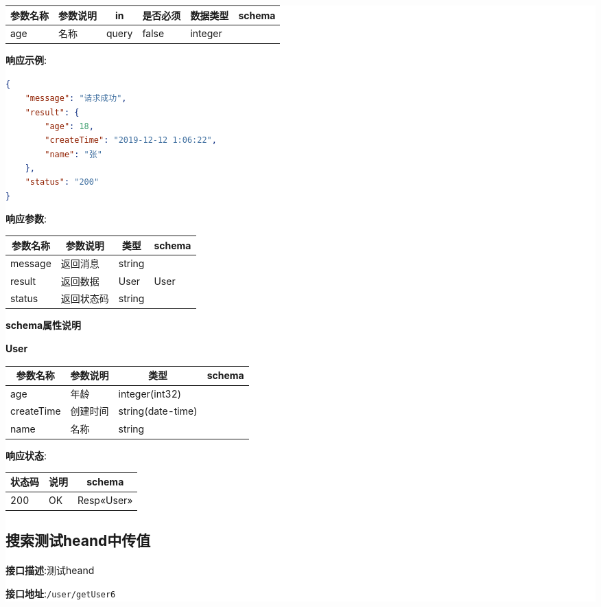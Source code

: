 | 参数名称 | 参数说明 | in    | 是否必须 | 数据类型 | schema |
| -------- | -------- | ----- | -------- | -------- | ------ |
| age      | 名称     | query | false    | integer  |        |

**响应示例**:

```json
{
	"message": "请求成功",
	"result": {
		"age": 18,
		"createTime": "2019-12-12 1:06:22",
		"name": "张"
	},
	"status": "200"
}
```

**响应参数**:


| 参数名称 | 参数说明   | 类型   | schema |
| -------- | ---------- | ------ | ------ |
| message  | 返回消息   | string |        |
| result   | 返回数据   | User   | User   |
| status   | 返回状态码 | string |        |



**schema属性说明**




**User**

| 参数名称   | 参数说明 | 类型              | schema |
| ---------- | -------- | ----------------- | ------ |
| age        | 年龄     | integer(int32)    |        |
| createTime | 创建时间 | string(date-time) |        |
| name       | 名称     | string            |        |

**响应状态**:


| 状态码 | 说明 | schema     |
| ------ | ---- | ---------- |
| 200    | OK   | Resp«User» |
## 搜索测试heand中传值

**接口描述**:测试heand

**接口地址**:`/user/getUser6`

